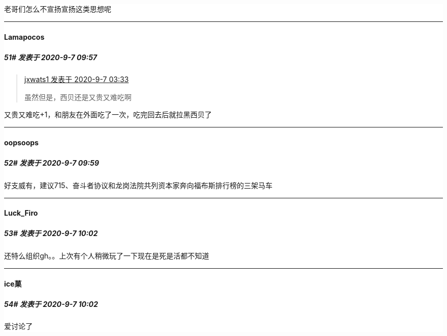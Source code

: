 老哥们怎么不宣扬宣扬这类思想呢







*****

####  Lamapocos  
##### 51#       发表于 2020-9-7 09:57



<blockquote><a href="httphttps://bbs.saraba1st.com/2b/forum.php?mod=redirect&amp;goto=findpost&amp;pid=48661412&amp;ptid=1958572" target="_blank">jxwats1 发表于 2020-9-7 03:33</a>

虽然但是，西贝还是又贵又难吃啊</blockquote>
又贵又难吃+1，和朋友在外面吃了一次，吃完回去后就拉黑西贝了







*****

####  oopsoops  
##### 52#       发表于 2020-9-7 09:59




好支威有，建议715、奋斗者协议和龙岗法院共列资本家奔向福布斯排行榜的三架马车







*****

####  Luck_Firo  
##### 53#       发表于 2020-9-7 10:02




还特么组织gh。。上次有个人稍微玩了一下现在是死是活都不知道







*****

####  ice菓  
##### 54#       发表于 2020-9-7 10:02




爱讨论了

